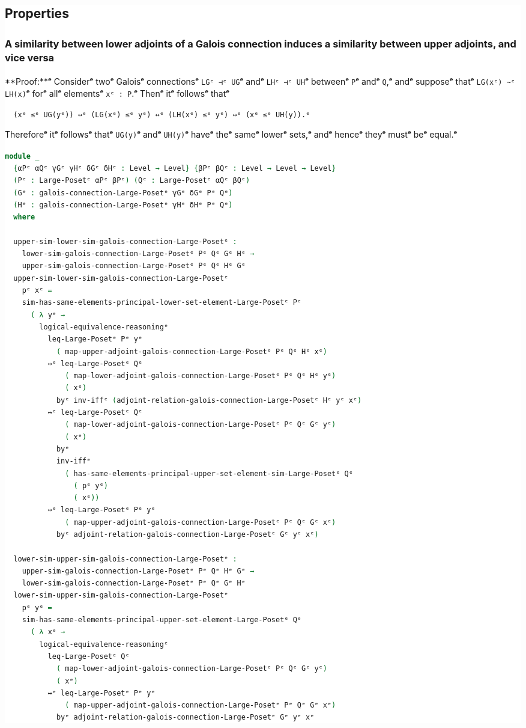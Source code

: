 ## Properties

### A similarity between lower adjoints of a Galois connection induces a similarity between upper adjoints, and vice versa

**Proof:**ᵉ Considerᵉ twoᵉ Galoisᵉ connectionsᵉ `LGᵉ ⊣ᵉ UG`ᵉ andᵉ `LHᵉ ⊣ᵉ UH`ᵉ betweenᵉ `P`ᵉ
andᵉ `Q`,ᵉ andᵉ supposeᵉ thatᵉ `LG(xᵉ) ~ᵉ LH(x)`ᵉ forᵉ allᵉ elementsᵉ `xᵉ : P`.ᵉ Thenᵉ itᵉ
followsᵉ thatᵉ

```text
  (xᵉ ≤ᵉ UG(yᵉ)) ↔ᵉ (LG(xᵉ) ≤ᵉ yᵉ) ↔ᵉ (LH(xᵉ) ≤ᵉ yᵉ) ↔ᵉ (xᵉ ≤ᵉ UH(y)).ᵉ
```

Thereforeᵉ itᵉ followsᵉ thatᵉ `UG(y)`ᵉ andᵉ `UH(y)`ᵉ haveᵉ theᵉ sameᵉ lowerᵉ sets,ᵉ andᵉ
henceᵉ theyᵉ mustᵉ beᵉ equal.ᵉ

```agda
module _
  {αPᵉ αQᵉ γGᵉ γHᵉ δGᵉ δHᵉ : Level → Level} {βPᵉ βQᵉ : Level → Level → Level}
  (Pᵉ : Large-Posetᵉ αPᵉ βPᵉ) (Qᵉ : Large-Posetᵉ αQᵉ βQᵉ)
  (Gᵉ : galois-connection-Large-Posetᵉ γGᵉ δGᵉ Pᵉ Qᵉ)
  (Hᵉ : galois-connection-Large-Posetᵉ γHᵉ δHᵉ Pᵉ Qᵉ)
  where

  upper-sim-lower-sim-galois-connection-Large-Posetᵉ :
    lower-sim-galois-connection-Large-Posetᵉ Pᵉ Qᵉ Gᵉ Hᵉ →
    upper-sim-galois-connection-Large-Posetᵉ Pᵉ Qᵉ Hᵉ Gᵉ
  upper-sim-lower-sim-galois-connection-Large-Posetᵉ
    pᵉ xᵉ =
    sim-has-same-elements-principal-lower-set-element-Large-Posetᵉ Pᵉ
      ( λ yᵉ →
        logical-equivalence-reasoningᵉ
          leq-Large-Posetᵉ Pᵉ yᵉ
            ( map-upper-adjoint-galois-connection-Large-Posetᵉ Pᵉ Qᵉ Hᵉ xᵉ)
          ↔ᵉ leq-Large-Posetᵉ Qᵉ
              ( map-lower-adjoint-galois-connection-Large-Posetᵉ Pᵉ Qᵉ Hᵉ yᵉ)
              ( xᵉ)
            byᵉ inv-iffᵉ (adjoint-relation-galois-connection-Large-Posetᵉ Hᵉ yᵉ xᵉ)
          ↔ᵉ leq-Large-Posetᵉ Qᵉ
              ( map-lower-adjoint-galois-connection-Large-Posetᵉ Pᵉ Qᵉ Gᵉ yᵉ)
              ( xᵉ)
            byᵉ
            inv-iffᵉ
              ( has-same-elements-principal-upper-set-element-sim-Large-Posetᵉ Qᵉ
                ( pᵉ yᵉ)
                ( xᵉ))
          ↔ᵉ leq-Large-Posetᵉ Pᵉ yᵉ
              ( map-upper-adjoint-galois-connection-Large-Posetᵉ Pᵉ Qᵉ Gᵉ xᵉ)
            byᵉ adjoint-relation-galois-connection-Large-Posetᵉ Gᵉ yᵉ xᵉ)

  lower-sim-upper-sim-galois-connection-Large-Posetᵉ :
    upper-sim-galois-connection-Large-Posetᵉ Pᵉ Qᵉ Hᵉ Gᵉ →
    lower-sim-galois-connection-Large-Posetᵉ Pᵉ Qᵉ Gᵉ Hᵉ
  lower-sim-upper-sim-galois-connection-Large-Posetᵉ
    pᵉ yᵉ =
    sim-has-same-elements-principal-upper-set-element-Large-Posetᵉ Qᵉ
      ( λ xᵉ →
        logical-equivalence-reasoningᵉ
          leq-Large-Posetᵉ Qᵉ
            ( map-lower-adjoint-galois-connection-Large-Posetᵉ Pᵉ Qᵉ Gᵉ yᵉ)
            ( xᵉ)
          ↔ᵉ leq-Large-Posetᵉ Pᵉ yᵉ
              ( map-upper-adjoint-galois-connection-Large-Posetᵉ Pᵉ Qᵉ Gᵉ xᵉ)
            byᵉ adjoint-relation-galois-connection-Large-Posetᵉ Gᵉ yᵉ xᵉ
```